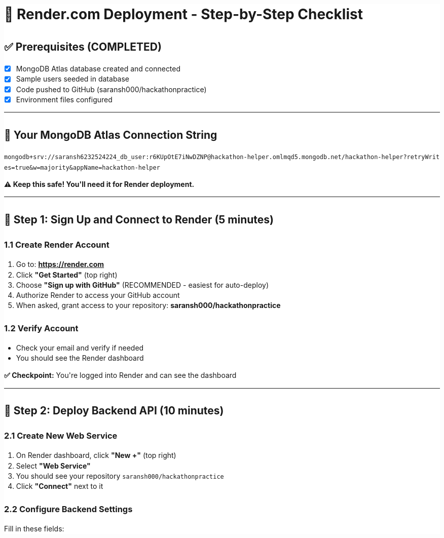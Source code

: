 # 🚀 Render.com Deployment - Step-by-Step Checklist

## ✅ Prerequisites (COMPLETED)
- [x] MongoDB Atlas database created and connected
- [x] Sample users seeded in database
- [x] Code pushed to GitHub (saransh000/hackathonpractice)
- [x] Environment files configured

---

## 📝 Your MongoDB Atlas Connection String

```
mongodb+srv://saransh6232524224_db_user:r6KUpOtE7iNwDZNP@hackathon-helper.omlmqd5.mongodb.net/hackathon-helper?retryWrites=true&w=majority&appName=hackathon-helper
```

**⚠️ Keep this safe! You'll need it for Render deployment.**

---

## 🎯 Step 1: Sign Up and Connect to Render (5 minutes)

### 1.1 Create Render Account
1. Go to: **https://render.com**
2. Click **"Get Started"** (top right)
3. Choose **"Sign up with GitHub"** (RECOMMENDED - easiest for auto-deploy)
4. Authorize Render to access your GitHub account
5. When asked, grant access to your repository: **saransh000/hackathonpractice**

### 1.2 Verify Account
- Check your email and verify if needed
- You should see the Render dashboard

**✅ Checkpoint:** You're logged into Render and can see the dashboard

---

## 🎯 Step 2: Deploy Backend API (10 minutes)

### 2.1 Create New Web Service
1. On Render dashboard, click **"New +"** (top right)
2. Select **"Web Service"**
3. You should see your repository `saransh000/hackathonpractice`
4. Click **"Connect"** next to it

### 2.2 Configure Backend Settings
Fill in these fields:
